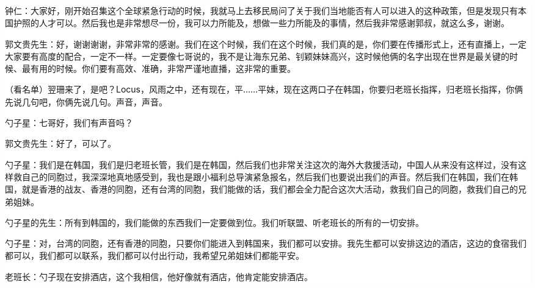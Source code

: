
钟仁：大家好，刚开始召集这个全球紧急行动的时候，我就马上去移民局问了关于我们当地能否有人可以进入的这种政策，但是发现只有本国护照的人才可以。然后我也是非常想尽一份，我可以力所能及，想做一些力所能及的事情，然后我非常感谢郭叔，就这么多，谢谢。


郭文贵先生：好，谢谢谢谢，非常非常的感谢。我们在这个时候，我们在这个时候，我们真的是，你们要在传播形式上，还有直播上，一定大家要有高度的配合，一定不一样。一定要像七哥说的，我不是让海东兄弟、钊颖妹妹高兴，这时候他俩的名字出现在世界是最关键的时候、最有用的时候。你们要有高效、准确，非常严谨地直播，这非常的重要。


（看名单）翌珊来了，是吧？Locus，风雨之中，还有现在，平……平妹，现在这两口子在韩国，你要归老班长指挥，归老班长指挥，你俩先说几句吧，你俩先说几句。声音，声音。


勺子星：七哥好，我们有声音吗？


郭文贵先生：好了，可以了。


勺子星：我们是在韩国，我们是归老班长管，我们是在韩国，然后我们也非常关注这次的海外大救援活动，中国人从来没有这样过，没有这样救自己的同胞过，我深深地真地感受到，我也是跟小福利总导演紧急报名，然后我们也要说出我们的声音。然后我们在韩国，我们在韩国，就是香港的战友、香港的同胞，还有台湾的同胞，我们能做的话，我们都会全力配合这次大活动，救我们自己的同胞，救我们自己的兄弟姐妹。


勺子星的先生：所有到韩国的，我们能做的东西我们一定要做到位。我们听联盟、听老班长的所有的一切安排。


勺子星：对，台湾的同胞，还有香港的同胞，只要你们能进入到韩国来，我们都可以安排。我先生都可以安排这边的酒店，这边的食宿我们都可以，我们都可以联系，我们都可以付出行动，我希望兄弟姐妹们都能平安。


老班长：勺子现在安排酒店，这个我相信，他好像就有酒店，他肯定能安排酒店。
